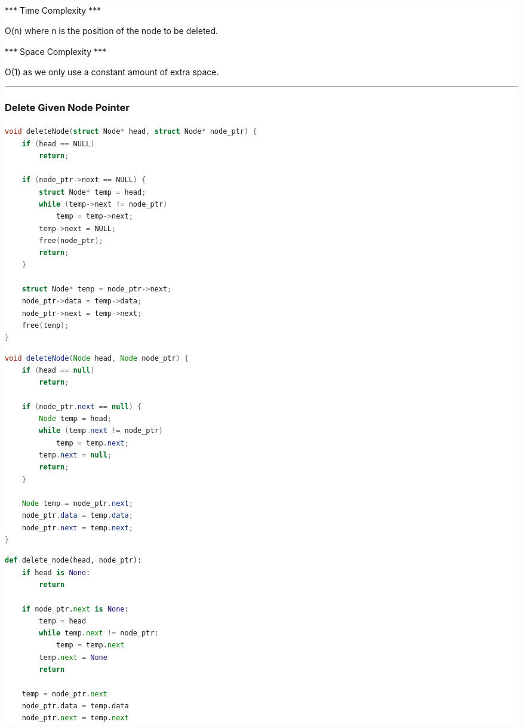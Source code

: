 
 *** Time Complexity ***

O(n) where n is the position of the node to be deleted.

 *** Space Complexity ***

O(1) as we only use a constant amount of extra space.

***

### Delete Given Node Pointer

```cpp
void deleteNode(struct Node* head, struct Node* node_ptr) {
    if (head == NULL)
        return;
    
    if (node_ptr->next == NULL) {
        struct Node* temp = head;
        while (temp->next != node_ptr)
            temp = temp->next;
        temp->next = NULL;
        free(node_ptr);
        return;
    }
    
    struct Node* temp = node_ptr->next;
    node_ptr->data = temp->data;
    node_ptr->next = temp->next;
    free(temp);
}
```

```java
void deleteNode(Node head, Node node_ptr) {
    if (head == null)
        return;
    
    if (node_ptr.next == null) {
        Node temp = head;
        while (temp.next != node_ptr)
            temp = temp.next;
        temp.next = null;
        return;
    }
    
    Node temp = node_ptr.next;
    node_ptr.data = temp.data;
    node_ptr.next = temp.next;
}
```

```python
def delete_node(head, node_ptr):
    if head is None:
        return
    
    if node_ptr.next is None:
        temp = head
        while temp.next != node_ptr:
            temp = temp.next
        temp.next = None
        return
    
    temp = node_ptr.next
    node_ptr.data = temp.data
    node_ptr.next = temp.next
```